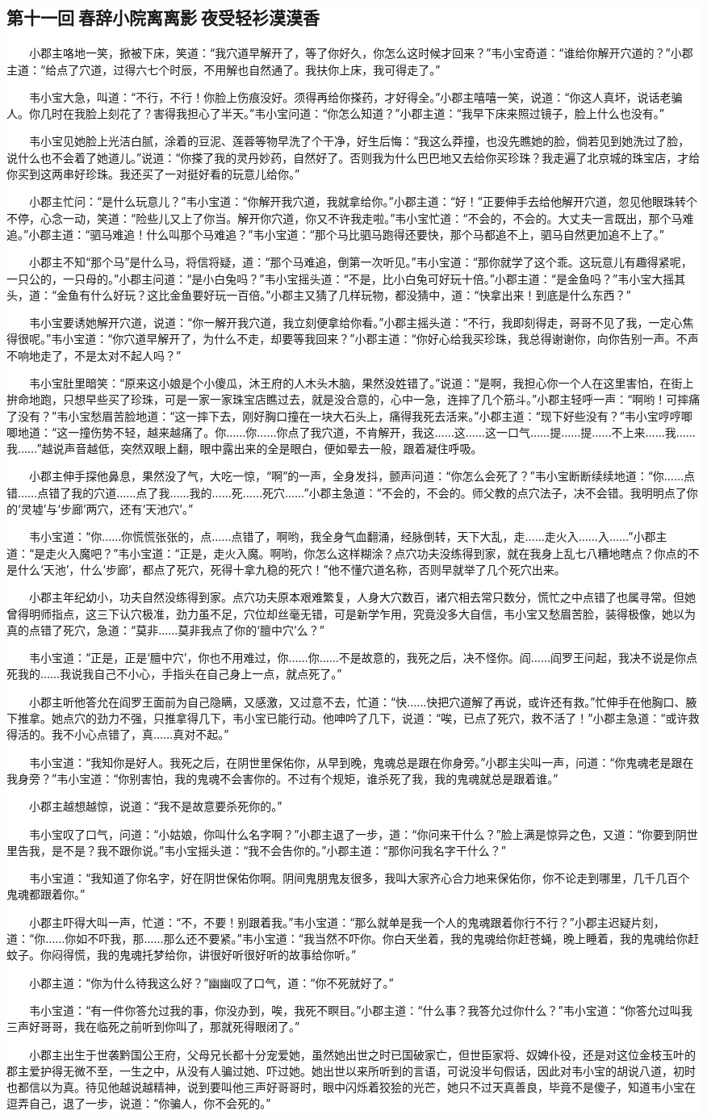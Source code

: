 ## 第十一回 春辞小院离离影 夜受轻衫漠漠香

　　小郡主咯地一笑，掀被下床，笑道：“我穴道早解开了，等了你好久，你怎么这时候才回来？”韦小宝奇道：“谁给你解开穴道的？”小郡主道：“给点了穴道，过得六七个时辰，不用解也自然通了。我扶你上床，我可得走了。”

　　韦小宝大急，叫道：“不行，不行！你脸上伤痕没好。须得再给你搽药，才好得全。”小郡主嘻嘻一笑，说道：“你这人真坏，说话老骗人。你几时在我脸上刻花了？害得我担心了半天。”韦小宝问道：“你怎么知道？”小郡主道：“我早下床来照过镜子，脸上什么也没有。”

　　韦小宝见她脸上光洁白腻，涂着的豆泥、莲蓉等物早洗了个干净，好生后悔：“我这么莽撞，也没先瞧她的脸，倘若见到她洗过了脸，说什么也不会着了她道儿。”说道：“你搽了我的灵丹妙药，自然好了。否则我为什么巴巴地又去给你买珍珠？我走遍了北京城的珠宝店，才给你买到这两串好珍珠。我还买了一对挺好看的玩意儿给你。”

　　小郡主忙问：“是什么玩意儿？”韦小宝道：“你解开我穴道，我就拿给你。”小郡主道：“好！”正要伸手去给他解开穴道，忽见他眼珠转个不停，心念一动，笑道：“险些儿又上了你当。解开你穴道，你又不许我走啦。”韦小宝忙道：“不会的，不会的。大丈夫一言既出，那个马难追。”小郡主道：“驷马难追！什么叫那个马难追？”韦小宝道：“那个马比驷马跑得还要快，那个马都追不上，驷马自然更加追不上了。”

　　小郡主不知“那个马”是什么马，将信将疑，道：“那个马难追，倒第一次听见。”韦小宝道：“那你就学了这个乖。这玩意儿有趣得紧呢，一只公的，一只母的。”小郡主问道：“是小白兔吗？”韦小宝摇头道：“不是，比小白兔可好玩十倍。”小郡主道：“是金鱼吗？”韦小宝大摇其头，道：“金鱼有什么好玩？这比金鱼要好玩一百倍。”小郡主又猜了几样玩物，都没猜中，道：“快拿出来！到底是什么东西？”

　　韦小宝要诱她解开穴道，说道：“你一解开我穴道，我立刻便拿给你看。”小郡主摇头道：“不行，我即刻得走，哥哥不见了我，一定心焦得很呢。”韦小宝道：“你穴道早解开了，为什么不走，却要等我回来？”小郡主道：“你好心给我买珍珠，我总得谢谢你，向你告别一声。不声不响地走了，不是太对不起人吗？”

　　韦小宝肚里暗笑：“原来这小娘是个小傻瓜，沐王府的人木头木脑，果然没姓错了。”说道：“是啊，我担心你一个人在这里害怕，在街上拚命地跑，只想早些买了珍珠，可是一家一家珠宝店瞧过去，就是没合意的，心中一急，连摔了几个筋斗。”小郡主轻呼一声：“啊哟！可摔痛了没有？”韦小宝愁眉苦脸地道：“这一摔下去，刚好胸口撞在一块大石头上，痛得我死去活来。”小郡主道：“现下好些没有？”韦小宝哼哼唧唧地道：“这一撞伤势不轻，越来越痛了。你……你……你点了我穴道，不肯解开，我这……这……这一口气……提……提……不上来……我……我……”越说声音越低，突然双眼上翻，眼中露出来的全是眼白，便如晕去一般，跟着凝住呼吸。

　　小郡主伸手探他鼻息，果然没了气，大吃一惊，“啊”的一声，全身发抖，颤声问道：“你怎么会死了？”韦小宝断断续续地道：“你……点错……点错了我的穴道……点了我……我的……死……死穴……”小郡主急道：“不会的，不会的。师父教的点穴法子，决不会错。我明明点了你的‘灵墟’与‘步廊’两穴，还有‘天池穴’。”

　　韦小宝道：“你……你慌慌张张的，点……点错了，啊哟，我全身气血翻涌，经脉倒转，天下大乱，走……走火入……入……”小郡主道：“是走火入魔吧？”韦小宝道：“正是，走火入魔。啊哟，你怎么这样糊涂？点穴功夫没练得到家，就在我身上乱七八糟地瞎点？你点的不是什么‘天池’，什么‘步廊’，都点了死穴，死得十拿九稳的死穴！”他不懂穴道名称，否则早就举了几个死穴出来。

　　小郡主年纪幼小，功夫自然没练得到家。点穴功夫原本艰难繁复，人身大穴数百，诸穴相去常只数分，慌忙之中点错了也属寻常。但她曾得明师指点，这三下认穴极准，劲力虽不足，穴位却丝毫无错，可是新学乍用，究竟没多大自信，韦小宝又愁眉苦脸，装得极像，她以为真的点错了死穴，急道：“莫非……莫非我点了你的‘膻中穴’么？”

　　韦小宝道：“正是，正是‘膻中穴’，你也不用难过，你……你……不是故意的，我死之后，决不怪你。阎……阎罗王问起，我决不说是你点死我的……我说我自己不小心，手指头在自己身上一点，就点死了。”

　　小郡主听他答允在阎罗王面前为自己隐瞒，又感激，又过意不去，忙道：“快……快把穴道解了再说，或许还有救。”忙伸手在他胸口、腋下推拿。她点穴的劲力不强，只推拿得几下，韦小宝已能行动。他呻吟了几下，说道：“唉，已点了死穴，救不活了！”小郡主急道：“或许救得活的。我不小心点错了，真……真对不起。”

　　韦小宝道：“我知你是好人。我死之后，在阴世里保佑你，从早到晚，鬼魂总是跟在你身旁。”小郡主尖叫一声，问道：“你鬼魂老是跟在我身旁？”韦小宝道：“你别害怕，我的鬼魂不会害你的。不过有个规矩，谁杀死了我，我的鬼魂就总是跟着谁。”

　　小郡主越想越惊，说道：“我不是故意要杀死你的。”

　　韦小宝叹了口气，问道：“小姑娘，你叫什么名字啊？”小郡主退了一步，道：“你问来干什么？”脸上满是惊异之色，又道：“你要到阴世里告我，是不是？我不跟你说。”韦小宝摇头道：“我不会告你的。”小郡主道：“那你问我名字干什么？”

　　韦小宝道：“我知道了你名字，好在阴世保佑你啊。阴间鬼朋鬼友很多，我叫大家齐心合力地来保佑你，你不论走到哪里，几千几百个鬼魂都跟着你。”

　　小郡主吓得大叫一声，忙道：“不，不要！别跟着我。”韦小宝道：“那么就单是我一个人的鬼魂跟着你行不行？”小郡主迟疑片刻，道：“你……你如不吓我，那……那么还不要紧。”韦小宝道：“我当然不吓你。你白天坐着，我的鬼魂给你赶苍蝇，晚上睡着，我的鬼魂给你赶蚊子。你闷得慌，我的鬼魂托梦给你，讲很好听很好听的故事给你听。”

　　小郡主道：“你为什么待我这么好？”幽幽叹了口气，道：“你不死就好了。”

　　韦小宝道：“有一件你答允过我的事，你没办到，唉，我死不瞑目。”小郡主道：“什么事？我答允过你什么？”韦小宝道：“你答允过叫我三声好哥哥，我在临死之前听到你叫了，那就死得眼闭了。”

　　小郡主出生于世袭黔国公王府，父母兄长都十分宠爱她，虽然她出世之时已国破家亡，但世臣家将、奴婢仆役，还是对这位金枝玉叶的郡主爱护得无微不至，一生之中，从没有人骗过她、吓过她。她出世以来所听到的言语，可说没半句假话，因此对韦小宝的胡说八道，初时也都信以为真。待见他越说越精神，说到要叫他三声好哥哥时，眼中闪烁着狡狯的光芒，她只不过天真善良，毕竟不是傻子，知道韦小宝在逗弄自己，退了一步，说道：“你骗人，你不会死的。”

